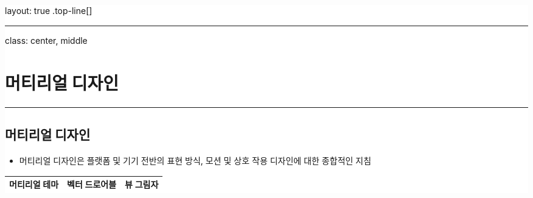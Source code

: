 layout: true
.top-line[]

---
class: center, middle
# 머티리얼 디자인

---
## 머티리얼 디자인
* 머티리얼 디자인은 플랫폼 및 기기 전반의 표현 방식, 모션 및 상호 작용 디자인에 대한 종합적인 지침

머티리얼 테마 | 벡터 드로어블 | 뷰 그림자
-----------|-----------|-------------